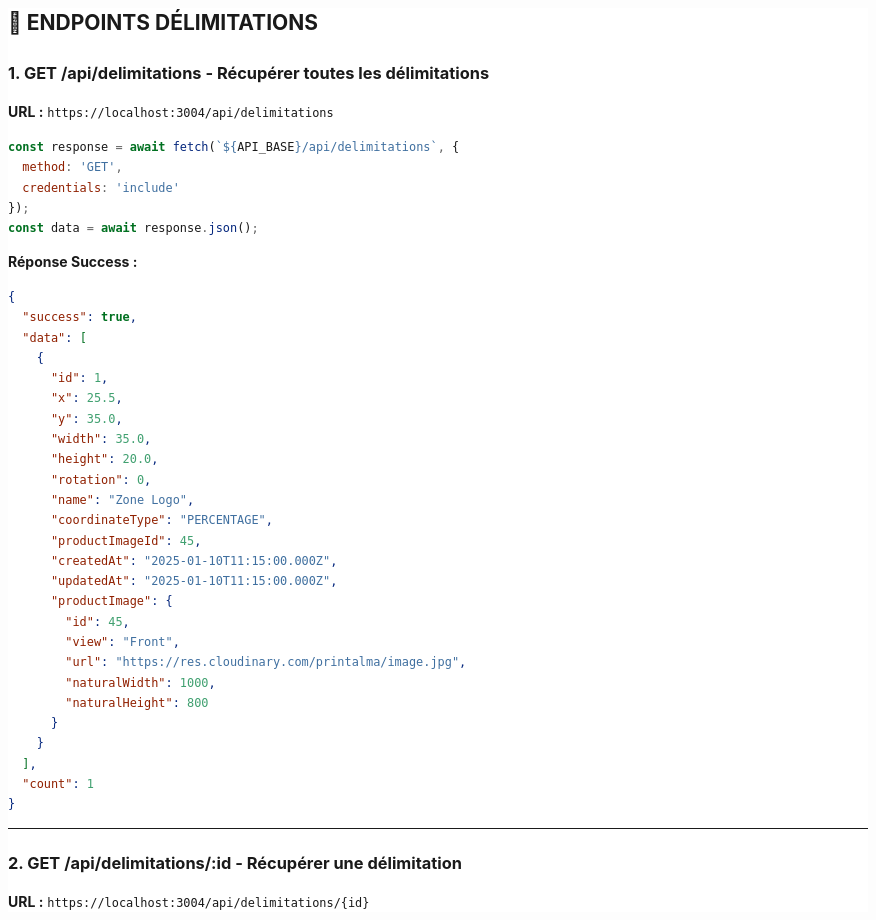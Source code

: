 
## 🎯 ENDPOINTS DÉLIMITATIONS

### **1. GET /api/delimitations** - Récupérer toutes les délimitations

**URL :** `https://localhost:3004/api/delimitations`

```javascript
const response = await fetch(`${API_BASE}/api/delimitations`, {
  method: 'GET',
  credentials: 'include'
});
const data = await response.json();
```

**Réponse Success :**
```json
{
  "success": true,
  "data": [
    {
      "id": 1,
      "x": 25.5,
      "y": 35.0,
      "width": 35.0,
      "height": 20.0,
      "rotation": 0,
      "name": "Zone Logo",
      "coordinateType": "PERCENTAGE",
      "productImageId": 45,
      "createdAt": "2025-01-10T11:15:00.000Z",
      "updatedAt": "2025-01-10T11:15:00.000Z",
      "productImage": {
        "id": 45,
        "view": "Front",
        "url": "https://res.cloudinary.com/printalma/image.jpg",
        "naturalWidth": 1000,
        "naturalHeight": 800
      }
    }
  ],
  "count": 1
}
```

---

### **2. GET /api/delimitations/:id** - Récupérer une délimitation

**URL :** `https://localhost:3004/api/delimitations/{id}`
